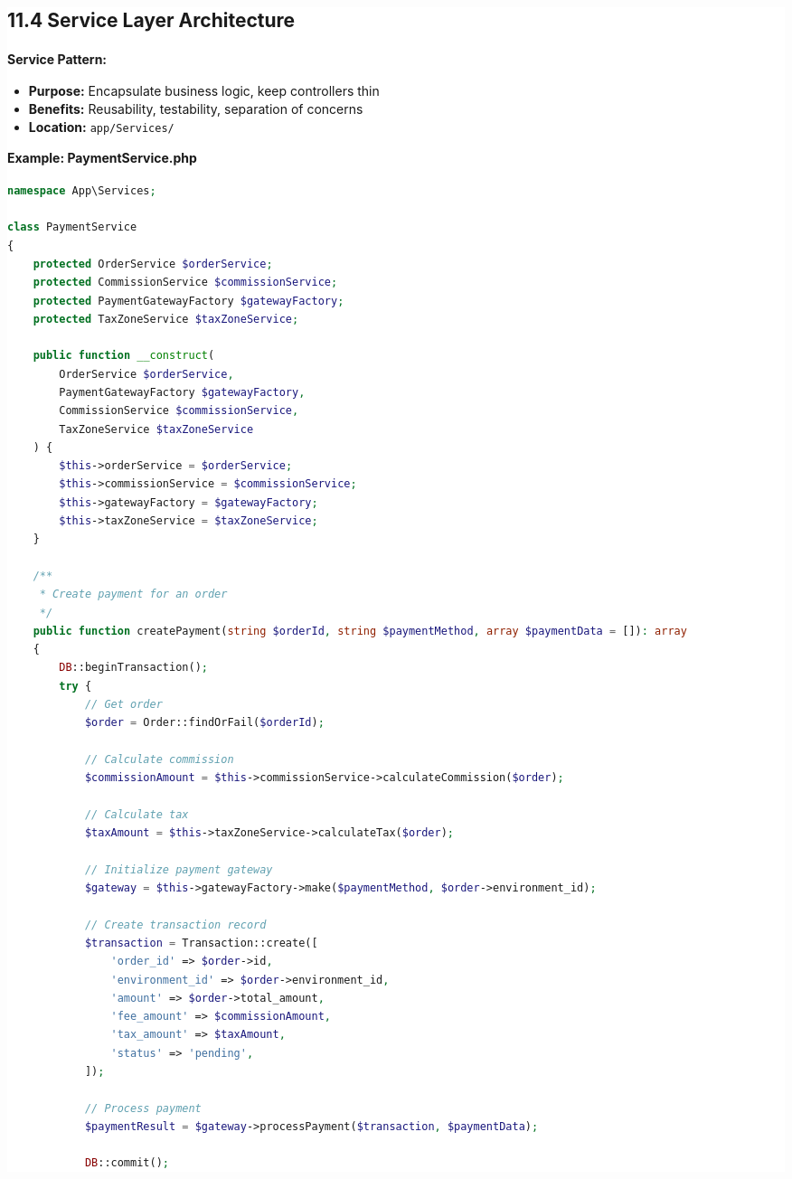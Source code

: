 ## 11.4 Service Layer Architecture

**Service Pattern:**
- **Purpose:** Encapsulate business logic, keep controllers thin
- **Benefits:** Reusability, testability, separation of concerns
- **Location:** `app/Services/`

**Example: PaymentService.php**
```php
namespace App\Services;

class PaymentService
{
    protected OrderService $orderService;
    protected CommissionService $commissionService;
    protected PaymentGatewayFactory $gatewayFactory;
    protected TaxZoneService $taxZoneService;

    public function __construct(
        OrderService $orderService,
        PaymentGatewayFactory $gatewayFactory,
        CommissionService $commissionService,
        TaxZoneService $taxZoneService
    ) {
        $this->orderService = $orderService;
        $this->commissionService = $commissionService;
        $this->gatewayFactory = $gatewayFactory;
        $this->taxZoneService = $taxZoneService;
    }

    /**
     * Create payment for an order
     */
    public function createPayment(string $orderId, string $paymentMethod, array $paymentData = []): array
    {
        DB::beginTransaction();
        try {
            // Get order
            $order = Order::findOrFail($orderId);

            // Calculate commission
            $commissionAmount = $this->commissionService->calculateCommission($order);

            // Calculate tax
            $taxAmount = $this->taxZoneService->calculateTax($order);

            // Initialize payment gateway
            $gateway = $this->gatewayFactory->make($paymentMethod, $order->environment_id);

            // Create transaction record
            $transaction = Transaction::create([
                'order_id' => $order->id,
                'environment_id' => $order->environment_id,
                'amount' => $order->total_amount,
                'fee_amount' => $commissionAmount,
                'tax_amount' => $taxAmount,
                'status' => 'pending',
            ]);

            // Process payment
            $paymentResult = $gateway->processPayment($transaction, $paymentData);

            DB::commit();
```